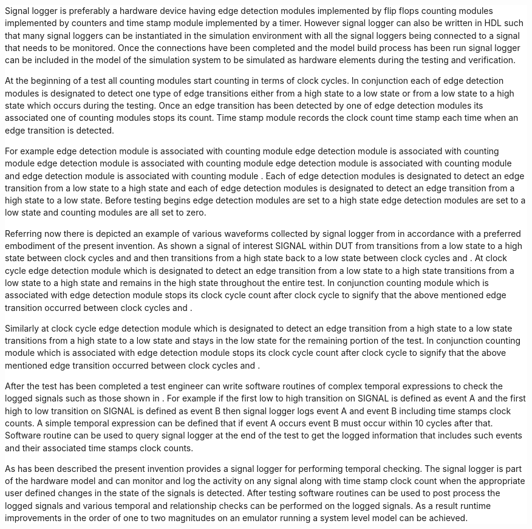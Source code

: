 Signal logger is preferably a hardware device having edge detection modules implemented by flip flops counting modules implemented by counters and time stamp module implemented by a timer. However signal logger can also be written in HDL such that many signal loggers can be instantiated in the simulation environment with all the signal loggers being connected to a signal that needs to be monitored. Once the connections have been completed and the model build process has been run signal logger can be included in the model of the simulation system to be simulated as hardware elements during the testing and verification.

At the beginning of a test all counting modules start counting in terms of clock cycles. In conjunction each of edge detection modules is designated to detect one type of edge transitions either from a high state to a low state or from a low state to a high state which occurs during the testing. Once an edge transition has been detected by one of edge detection modules its associated one of counting modules stops its count. Time stamp module records the clock count time stamp each time when an edge transition is detected.

For example edge detection module is associated with counting module edge detection module is associated with counting module edge detection module is associated with counting module edge detection module is associated with counting module and edge detection module is associated with counting module . Each of edge detection modules is designated to detect an edge transition from a low state to a high state and each of edge detection modules is designated to detect an edge transition from a high state to a low state. Before testing begins edge detection modules are set to a high state edge detection modules are set to a low state and counting modules are all set to zero.

Referring now there is depicted an example of various waveforms collected by signal logger from in accordance with a preferred embodiment of the present invention. As shown a signal of interest SIGNAL within DUT from transitions from a low state to a high state between clock cycles and and then transitions from a high state back to a low state between clock cycles and . At clock cycle edge detection module which is designated to detect an edge transition from a low state to a high state transitions from a low state to a high state and remains in the high state throughout the entire test. In conjunction counting module which is associated with edge detection module stops its clock cycle count after clock cycle to signify that the above mentioned edge transition occurred between clock cycles and .

Similarly at clock cycle edge detection module which is designated to detect an edge transition from a high state to a low state transitions from a high state to a low state and stays in the low state for the remaining portion of the test. In conjunction counting module which is associated with edge detection module stops its clock cycle count after clock cycle to signify that the above mentioned edge transition occurred between clock cycles and .

After the test has been completed a test engineer can write software routines of complex temporal expressions to check the logged signals such as those shown in . For example if the first low to high transition on SIGNAL is defined as event A and the first high to low transition on SIGNAL is defined as event B then signal logger logs event A and event B including time stamps clock counts. A simple temporal expression can be defined that if event A occurs event B must occur within 10 cycles after that. Software routine can be used to query signal logger at the end of the test to get the logged information that includes such events and their associated time stamps clock counts.

As has been described the present invention provides a signal logger for performing temporal checking. The signal logger is part of the hardware model and can monitor and log the activity on any signal along with time stamp clock count when the appropriate user defined changes in the state of the signals is detected. After testing software routines can be used to post process the logged signals and various temporal and relationship checks can be performed on the logged signals. As a result runtime improvements in the order of one to two magnitudes on an emulator running a system level model can be achieved.
